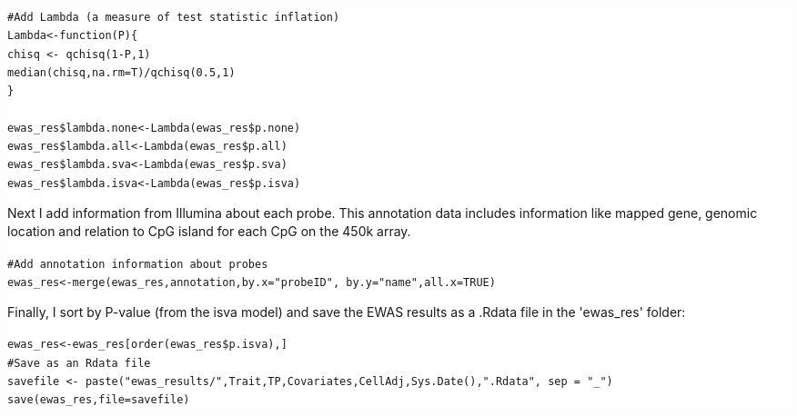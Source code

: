```
#Add Lambda (a measure of test statistic inflation)
Lambda<-function(P){
chisq <- qchisq(1-P,1)
median(chisq,na.rm=T)/qchisq(0.5,1)
}

ewas_res$lambda.none<-Lambda(ewas_res$p.none)
ewas_res$lambda.all<-Lambda(ewas_res$p.all)
ewas_res$lambda.sva<-Lambda(ewas_res$p.sva)
ewas_res$lambda.isva<-Lambda(ewas_res$p.isva)
```

Next I add information from Illumina about each probe. This annotation data includes information like mapped gene, genomic location and relation to CpG island for each CpG on the 450k array.

```
#Add annotation information about probes
ewas_res<-merge(ewas_res,annotation,by.x="probeID", by.y="name",all.x=TRUE)
```

Finally, I sort by P-value (from the isva model) and save the EWAS results as a .Rdata file in the 'ewas_res' folder:

```
ewas_res<-ewas_res[order(ewas_res$p.isva),]
#Save as an Rdata file
savefile <- paste("ewas_results/",Trait,TP,Covariates,CellAdj,Sys.Date(),".Rdata", sep = "_")
save(ewas_res,file=savefile)
```


